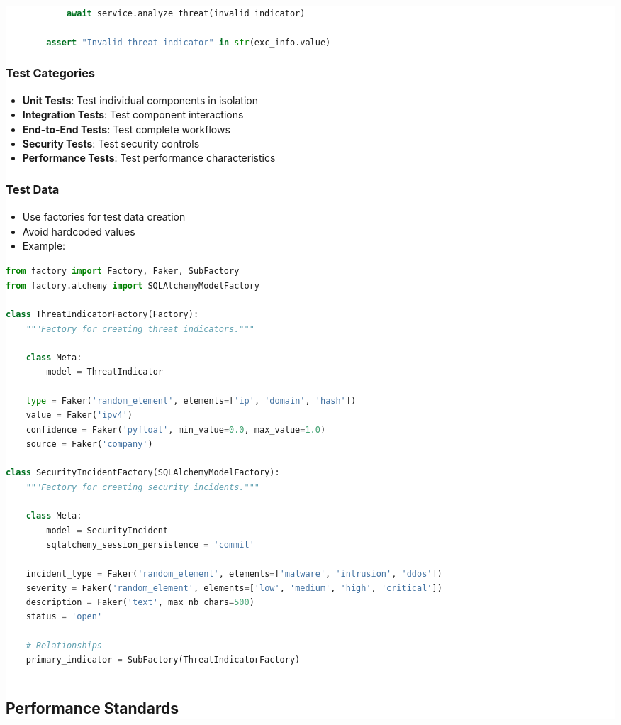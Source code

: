 ```python
            await service.analyze_threat(invalid_indicator)
        
        assert "Invalid threat indicator" in str(exc_info.value)
```

### Test Categories
- **Unit Tests**: Test individual components in isolation
- **Integration Tests**: Test component interactions
- **End-to-End Tests**: Test complete workflows
- **Security Tests**: Test security controls
- **Performance Tests**: Test performance characteristics

### Test Data
- Use factories for test data creation
- Avoid hardcoded values
- Example:

```python
from factory import Factory, Faker, SubFactory
from factory.alchemy import SQLAlchemyModelFactory

class ThreatIndicatorFactory(Factory):
    """Factory for creating threat indicators."""
    
    class Meta:
        model = ThreatIndicator
    
    type = Faker('random_element', elements=['ip', 'domain', 'hash'])
    value = Faker('ipv4')
    confidence = Faker('pyfloat', min_value=0.0, max_value=1.0)
    source = Faker('company')

class SecurityIncidentFactory(SQLAlchemyModelFactory):
    """Factory for creating security incidents."""
    
    class Meta:
        model = SecurityIncident
        sqlalchemy_session_persistence = 'commit'
    
    incident_type = Faker('random_element', elements=['malware', 'intrusion', 'ddos'])
    severity = Faker('random_element', elements=['low', 'medium', 'high', 'critical'])
    description = Faker('text', max_nb_chars=500)
    status = 'open'
    
    # Relationships
    primary_indicator = SubFactory(ThreatIndicatorFactory)
```

---

## Performance Standards
